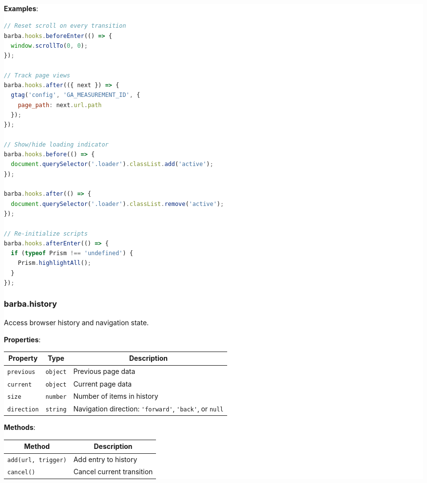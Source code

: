 **Examples**:

```javascript
// Reset scroll on every transition
barba.hooks.beforeEnter(() => {
  window.scrollTo(0, 0);
});

// Track page views
barba.hooks.after(({ next }) => {
  gtag('config', 'GA_MEASUREMENT_ID', {
    page_path: next.url.path
  });
});

// Show/hide loading indicator
barba.hooks.before(() => {
  document.querySelector('.loader').classList.add('active');
});

barba.hooks.after(() => {
  document.querySelector('.loader').classList.remove('active');
});

// Re-initialize scripts
barba.hooks.afterEnter(() => {
  if (typeof Prism !== 'undefined') {
    Prism.highlightAll();
  }
});
```

### barba.history

Access browser history and navigation state.

**Properties**:

| Property | Type | Description |
|----------|------|-------------|
| `previous` | `object` | Previous page data |
| `current` | `object` | Current page data |
| `size` | `number` | Number of items in history |
| `direction` | `string` | Navigation direction: `'forward'`, `'back'`, or `null` |

**Methods**:

| Method | Description |
|--------|-------------|
| `add(url, trigger)` | Add entry to history |
| `cancel()` | Cancel current transition |

